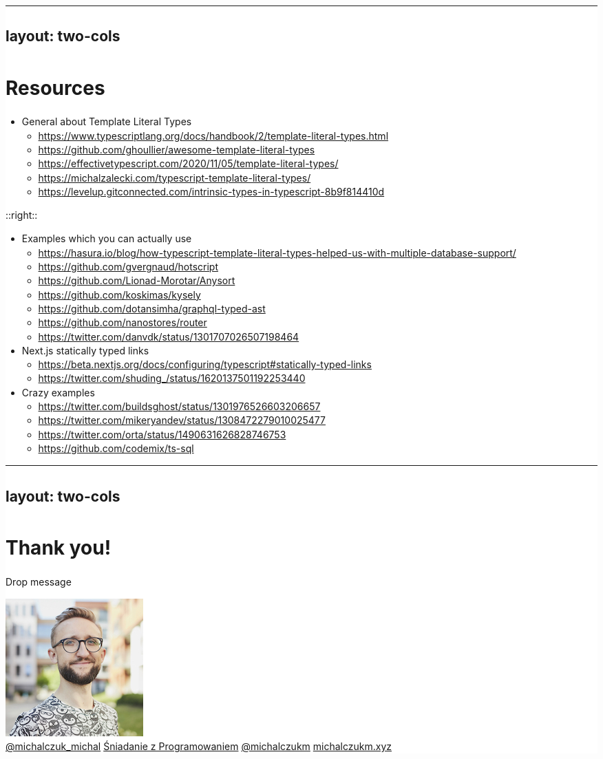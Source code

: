 </div>

---
layout: two-cols
---

# Resources

* General about Template Literal Types
  * https://www.typescriptlang.org/docs/handbook/2/template-literal-types.html
  * https://github.com/ghoullier/awesome-template-literal-types
  * https://effectivetypescript.com/2020/11/05/template-literal-types/
  * https://michalzalecki.com/typescript-template-literal-types/
  * https://levelup.gitconnected.com/intrinsic-types-in-typescript-8b9f814410d

::right::

* Examples which you can actually use
  * https://hasura.io/blog/how-typescript-template-literal-types-helped-us-with-multiple-database-support/
  * https://github.com/gvergnaud/hotscript
  * https://github.com/Lionad-Morotar/Anysort
  * https://github.com/koskimas/kysely
  * https://github.com/dotansimha/graphql-typed-ast
  * https://github.com/nanostores/router
  * https://twitter.com/danvdk/status/1301707026507198464
* Next.js statically typed links
  * https://beta.nextjs.org/docs/configuring/typescript#statically-typed-links
  * https://twitter.com/shuding_/status/1620137501192253440
* Crazy examples
  * https://twitter.com/buildsghost/status/1301976526603206657
  * https://twitter.com/mikeryandev/status/1308472279010025477
  * https://twitter.com/orta/status/1490631626828746753
  * https://github.com/codemix/ts-sql

---
layout: two-cols
---

# Thank you!

Drop message

<div class="my-15 flex items-center gap-5">
  <img class="w-25 rounded-full" src="/michalczukm.png" alt="michalczukm" />
  <div class="flex flex-col gap-5">
    <span><a href="https://www.instagram.com/michalczuk_michal" target="_blank"><skill-icons-instagram/> @michalczuk_michal</a></span>
    <span><a href="https://discord.gg/MRakNtCuJJ" target="_blank"><skill-icons-discord/> Śniadanie z Programowaniem</a></span>
    <span><a href="https://twitter.com/michalczukm" target="_blank"><logos-twitter/> @michalczukm</a></span>
    <span><a href="https://michalczukm.xyz/" target="_blank">michalczukm.xyz</a></span>